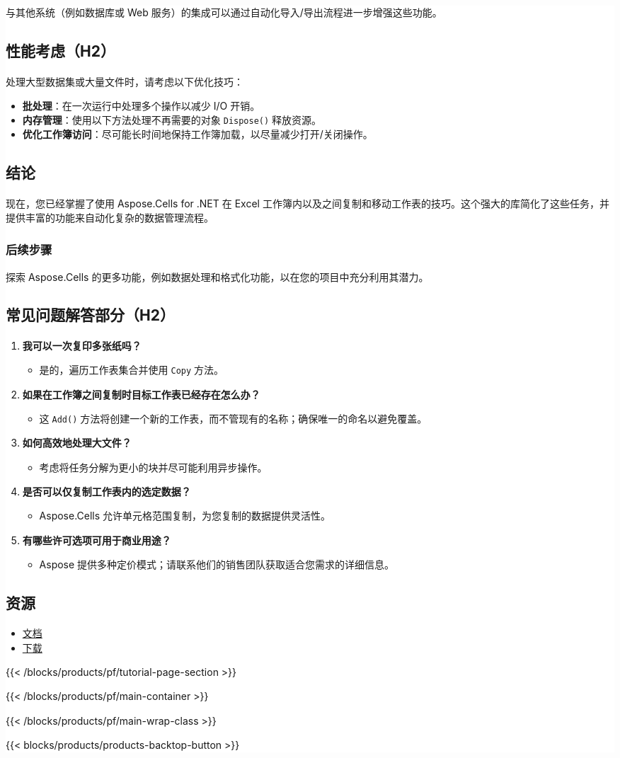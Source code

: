 与其他系统（例如数据库或 Web 服务）的集成可以通过自动化导入/导出流程进一步增强这些功能。

## 性能考虑（H2）
处理大型数据集或大量文件时，请考虑以下优化技巧：
- **批处理**：在一次运行中处理多个操作以减少 I/O 开销。
- **内存管理**：使用以下方法处理不再需要的对象 `Dispose()` 释放资源。
- **优化工作簿访问**：尽可能长时间地保持工作簿加载，以尽量减少打开/关闭操作。

## 结论
现在，您已经掌握了使用 Aspose.Cells for .NET 在 Excel 工作簿内以及之间复制和移动工作表的技巧。这个强大的库简化了这些任务，并提供丰富的功能来自动化复杂的数据管理流程。

### 后续步骤
探索 Aspose.Cells 的更多功能，例如数据处理和格式化功能，以在您的项目中充分利用其潜力。

## 常见问题解答部分（H2）
1. **我可以一次复印多张纸吗？**
   - 是的，遍历工作表集合并使用 `Copy` 方法。
   
2. **如果在工作簿之间复制时目标工作表已经存在怎么办？**
   - 这 `Add()` 方法将创建一个新的工作表，而不管现有的名称；确保唯一的命名以避免覆盖。
   
3. **如何高效地处理大文件？**
   - 考虑将任务分解为更小的块并尽可能利用异步操作。

4. **是否可以仅复制工作表内的选定数据？**
   - Aspose.Cells 允许单元格范围复制，为您复制的数据提供灵活性。

5. **有哪些许可选项可用于商业用途？**
   - Aspose 提供多种定价模式；请联系他们的销售团队获取适合您需求的详细信息。

## 资源
- [文档](https://reference.aspose.com/cells/net/)
- [下载](https://releases.aspose.com/cells/net/)


{{< /blocks/products/pf/tutorial-page-section >}}

{{< /blocks/products/pf/main-container >}}

{{< /blocks/products/pf/main-wrap-class >}}

{{< blocks/products/products-backtop-button >}}